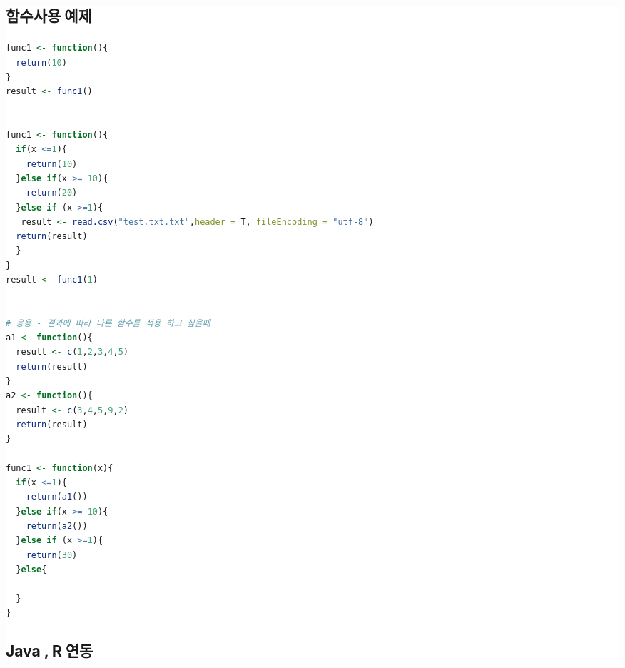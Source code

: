 

## 함수사용 예제 

```R
func1 <- function(){
  return(10)
}
result <- func1()


func1 <- function(){
  if(x <=1){
    return(10)
  }else if(x >= 10){
    return(20)
  }else if (x >=1){
   result <- read.csv("test.txt.txt",header = T, fileEncoding = "utf-8")
  return(result)
  }
}
result <- func1(1)


# 응용 - 결과에 따라 다른 함수를 적용 하고 싶을때
a1 <- function(){
  result <- c(1,2,3,4,5)
  return(result)
}
a2 <- function(){
  result <- c(3,4,5,9,2)
  return(result)
}

func1 <- function(x){
  if(x <=1){
    return(a1())
  }else if(x >= 10){
    return(a2())
  }else if (x >=1){
    return(30)
  }else{
      
  }
}
```





## Java , R 연동

